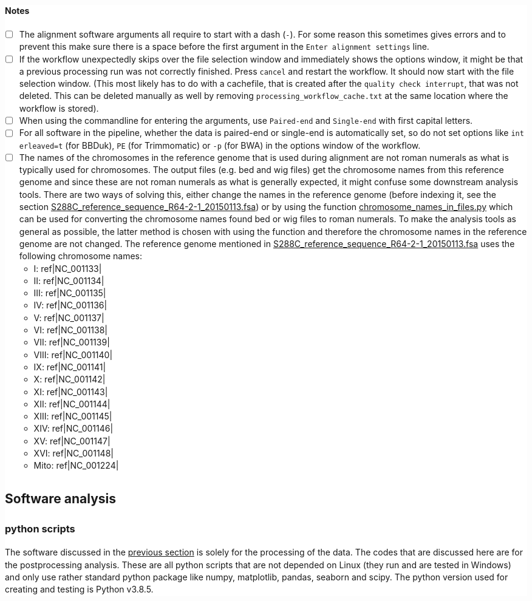 #### Notes

- [ ] The alignment software arguments all require to start with a dash (`-`). For some reason this sometimes gives errors and to prevent this make sure there is a space before the first argument in the `Enter alignment settings` line.
- [ ] If the workflow unexpectedly skips over the file selection window and immediately shows the options window, it might be that a previous processing run was not correctly finished. Press `cancel` and restart the workflow. It should now start with the file selection window. (This most likely has to do with a cachefile, that is created after the `quality check interrupt`, that was not deleted. This can be deleted manually as well by removing `processing_workflow_cache.txt` at the same location where the workflow is stored).
- [ ] When using the commandline for entering the arguments, use `Paired-end` and `Single-end` with first capital letters.
- [ ] For all software in the pipeline, whether the data is paired-end or single-end is automatically set, so do not set options like `interleaved=t` (for BBDuk), `PE` (for Trimmomatic)
or `-p` (for BWA) in the options window of the workflow.
- [ ] The names of the chromosomes in the reference genome that is used during alignment are not roman numerals as what is typically used for chromosomes. The output files (e.g. bed and wig files) get the chromosome names from this reference genome and since these are not roman numerals as what is generally expected, it might confuse some downstream analysis tools. There are two ways of solving this, either change the names in the reference genome (before indexing it, see the section [S288C_reference_sequence_R64-2-1_20150113.fsa](#s288c_reference_sequence_r64-2-1_20150113fsa)) or by using the function [chromosome_names_in_files.py](#chromosome_names_in_filespy) which can be used for converting the chromosome names found bed or wig files to roman numerals. To make the analysis tools as general as possible, the latter method is chosen with using the function and therefore the chromosome names in the reference genome are not changed. The reference genome mentioned in [S288C_reference_sequence_R64-2-1_20150113.fsa](#s288c_reference_sequence_r64-2-1_20150113fsa) uses the following chromosome names:
  - I: ref|NC_001133|
  - II: ref|NC_001134|
  - III: ref|NC_001135|
  - IV: ref|NC_001136|
  - V: ref|NC_001137|
  - VI: ref|NC_001138|
  - VII: ref|NC_001139|
  - VIII: ref|NC_001140|
  - IX: ref|NC_001141|
  - X: ref|NC_001142|
  - XI: ref|NC_001143|
  - XII: ref|NC_001144|
  - XIII: ref|NC_001145|
  - XIV: ref|NC_001146|
  - XV: ref|NC_001147|
  - XVI: ref|NC_001148|
  - Mito: ref|NC_001224|

## Software analysis

### python scripts

The software discussed in the [previous section](#software-processing) is solely for the processing of the data.
The codes that are discussed here are for the postprocessing analysis.
These are all python scripts that are not depended on Linux (they run and are tested in Windows) and only use rather standard python package like numpy, matplotlib, pandas, seaborn and scipy.
The python version used for creating and testing is Python v3.8.5.
